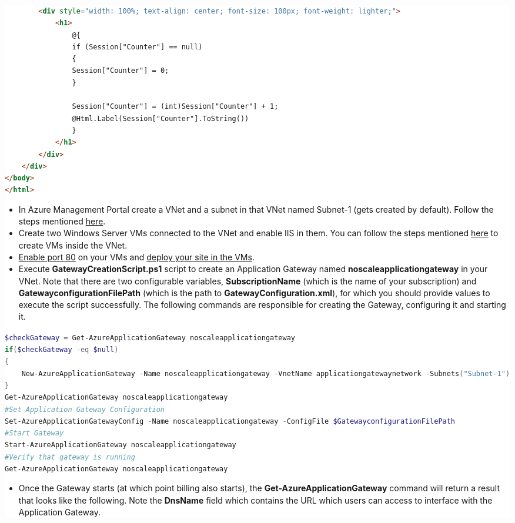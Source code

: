 ~~~HTML
        <div style="width: 100%; text-align: center; font-size: 100px; font-weight: lighter;">
            <h1>
                @{
                if (Session["Counter"] == null)
                {
                Session["Counter"] = 0;
                }

                Session["Counter"] = (int)Session["Counter"] + 1;
                @Html.Label(Session["Counter"].ToString())
                }
            </h1>
        </div>
    </div>
</body>
</html>
~~~

*   In Azure Management Portal create a VNet and a subnet in that VNet named Subnet-1 (gets created by default). Follow the steps mentioned [here](https://azure.microsoft.com/en-in/documentation/articles/virtual-networks-create-vnet-arm-pportal/).
*   Create two Windows Server VMs connected to the VNet and enable IIS in them. You can follow the steps mentioned [here](https://azure.microsoft.com/en-in/documentation/articles/virtual-machines-create-custom/) to create VMs inside the VNet.
*   [Enable port 80](https://azure.microsoft.com/en-in/documentation/articles/virtual-machines-set-up-endpoints/) on your VMs and [deploy your site in the VMs](https://azure.microsoft.com/en-us/documentation/articles/virtual-machines-dotnet-create-visual-studio-powershell/).
*   Execute **GatewayCreationScript.ps1** script to create an Application Gateway named **noscaleapplicationgateway** in your VNet. Note that there are two configurable variables, **SubscriptionName** (which is the name of your subscription) and **GatewayconfigurationFilePath** (which is the path to **GatewayConfiguration.xml**), for which you should provide values to execute the script successfully. The following commands are responsible for creating the Gateway, configuring it and starting it.

~~~PowerShell
$checkGateway = Get-AzureApplicationGateway noscaleapplicationgateway
if($checkGateway -eq $null)
{
    New-AzureApplicationGateway -Name noscaleapplicationgateway -VnetName applicationgatewaynetwork -Subnets("Subnet-1")
}
Get-AzureApplicationGateway noscaleapplicationgateway
#Set Application Gateway Configuration
Set-AzureApplicationGatewayConfig -Name noscaleapplicationgateway -ConfigFile $GatewayconfigurationFilePath
#Start Gateway
Start-AzureApplicationGateway noscaleapplicationgateway
#Verify that gateway is running
Get-AzureApplicationGateway noscaleapplicationgateway
~~~
*   Once the Gateway starts (at which point billing also starts), the **Get-AzureApplicationGateway** command will return a result that looks like the following. Note the **DnsName** field which contains the URL which users can access to interface with the Application Gateway.
